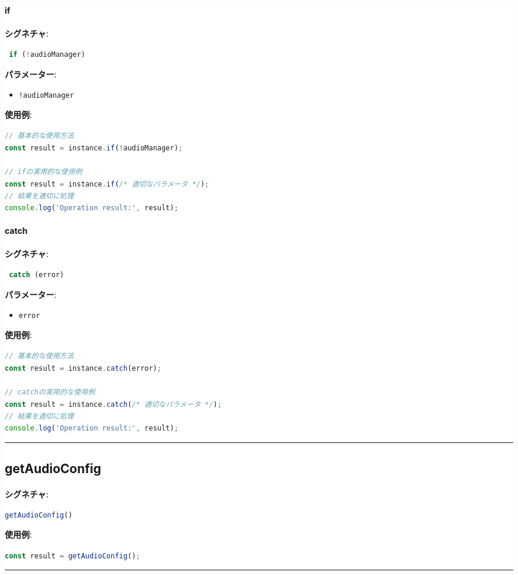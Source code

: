#### if

**シグネチャ**:
```javascript
 if (!audioManager)
```

**パラメーター**:
- `!audioManager`

**使用例**:
```javascript
// 基本的な使用方法
const result = instance.if(!audioManager);

// ifの実用的な使用例
const result = instance.if(/* 適切なパラメータ */);
// 結果を適切に処理
console.log('Operation result:', result);
```

#### catch

**シグネチャ**:
```javascript
 catch (error)
```

**パラメーター**:
- `error`

**使用例**:
```javascript
// 基本的な使用方法
const result = instance.catch(error);

// catchの実用的な使用例
const result = instance.catch(/* 適切なパラメータ */);
// 結果を適切に処理
console.log('Operation result:', result);
```


---

## getAudioConfig

**シグネチャ**:
```javascript
getAudioConfig()
```

**使用例**:
```javascript
const result = getAudioConfig();
```

---